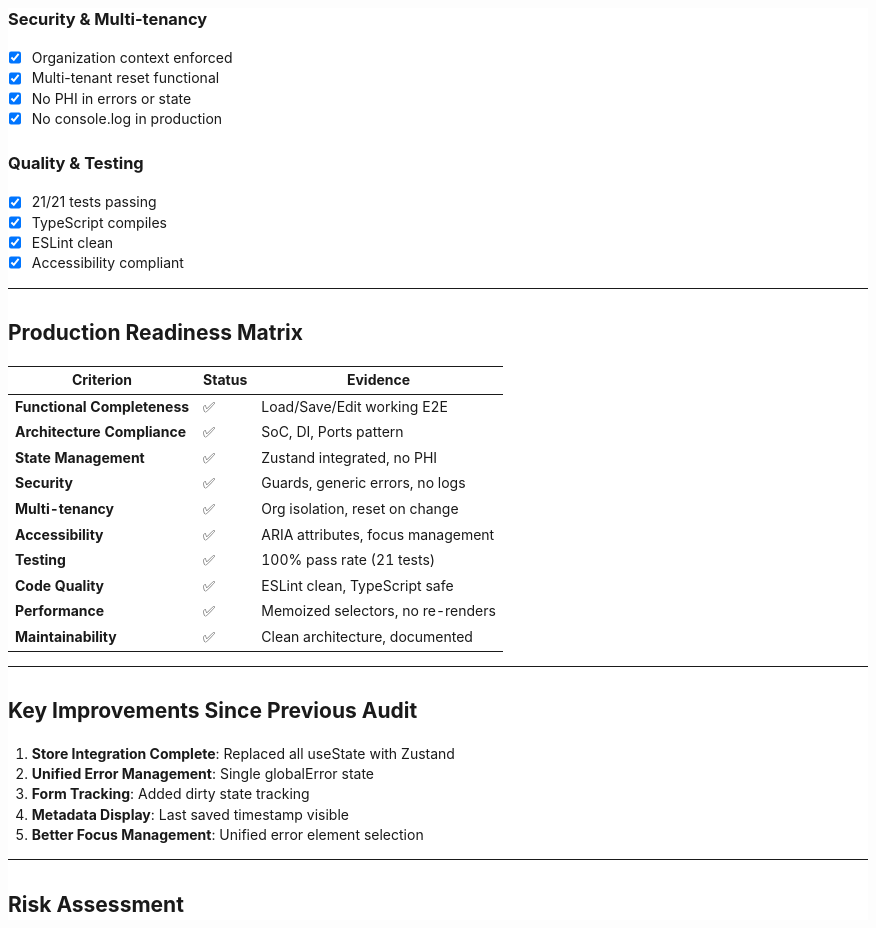 ### Security & Multi-tenancy
- [x] Organization context enforced
- [x] Multi-tenant reset functional
- [x] No PHI in errors or state
- [x] No console.log in production

### Quality & Testing
- [x] 21/21 tests passing
- [x] TypeScript compiles
- [x] ESLint clean
- [x] Accessibility compliant

---

## Production Readiness Matrix

| Criterion | Status | Evidence |
|-----------|--------|----------|
| **Functional Completeness** | ✅ | Load/Save/Edit working E2E |
| **Architecture Compliance** | ✅ | SoC, DI, Ports pattern |
| **State Management** | ✅ | Zustand integrated, no PHI |
| **Security** | ✅ | Guards, generic errors, no logs |
| **Multi-tenancy** | ✅ | Org isolation, reset on change |
| **Accessibility** | ✅ | ARIA attributes, focus management |
| **Testing** | ✅ | 100% pass rate (21 tests) |
| **Code Quality** | ✅ | ESLint clean, TypeScript safe |
| **Performance** | ✅ | Memoized selectors, no re-renders |
| **Maintainability** | ✅ | Clean architecture, documented |

---

## Key Improvements Since Previous Audit

1. **Store Integration Complete**: Replaced all useState with Zustand
2. **Unified Error Management**: Single globalError state
3. **Form Tracking**: Added dirty state tracking
4. **Metadata Display**: Last saved timestamp visible
5. **Better Focus Management**: Unified error element selection

---

## Risk Assessment
